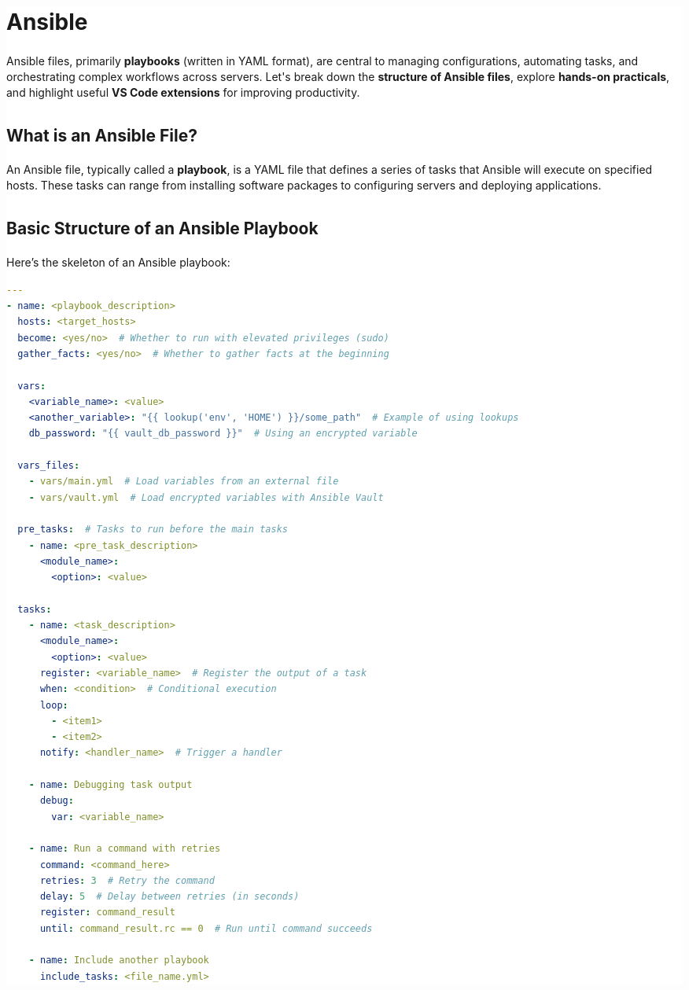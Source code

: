 # Ansible

Ansible files, primarily **playbooks** (written in YAML format), are central to managing configurations, automating tasks, and orchestrating complex workflows across servers. Let's break down the **structure of Ansible files**, explore **hands-on practicals**, and highlight useful **VS Code extensions** for improving productivity.

## **What is an Ansible File?**

An Ansible file, typically called a **playbook**, is a YAML file that defines a series of tasks that Ansible will execute on specified hosts. These tasks can range from installing software packages to configuring servers and deploying applications.

## **Basic Structure of an Ansible Playbook**

Here’s the skeleton of an Ansible playbook:

```yaml
---
- name: <playbook_description>
  hosts: <target_hosts>
  become: <yes/no>  # Whether to run with elevated privileges (sudo)
  gather_facts: <yes/no>  # Whether to gather facts at the beginning

  vars:
    <variable_name>: <value>
    <another_variable>: "{{ lookup('env', 'HOME') }}/some_path"  # Example of using lookups
    db_password: "{{ vault_db_password }}"  # Using an encrypted variable

  vars_files:
    - vars/main.yml  # Load variables from an external file
    - vars/vault.yml  # Load encrypted variables with Ansible Vault

  pre_tasks:  # Tasks to run before the main tasks
    - name: <pre_task_description>
      <module_name>:
        <option>: <value>

  tasks:
    - name: <task_description>
      <module_name>:
        <option>: <value>
      register: <variable_name>  # Register the output of a task
      when: <condition>  # Conditional execution
      loop:
        - <item1>
        - <item2>
      notify: <handler_name>  # Trigger a handler

    - name: Debugging task output
      debug:
        var: <variable_name>

    - name: Run a command with retries
      command: <command_here>
      retries: 3  # Retry the command
      delay: 5  # Delay between retries (in seconds)
      register: command_result
      until: command_result.rc == 0  # Run until command succeeds

    - name: Include another playbook
      include_tasks: <file_name.yml>

```